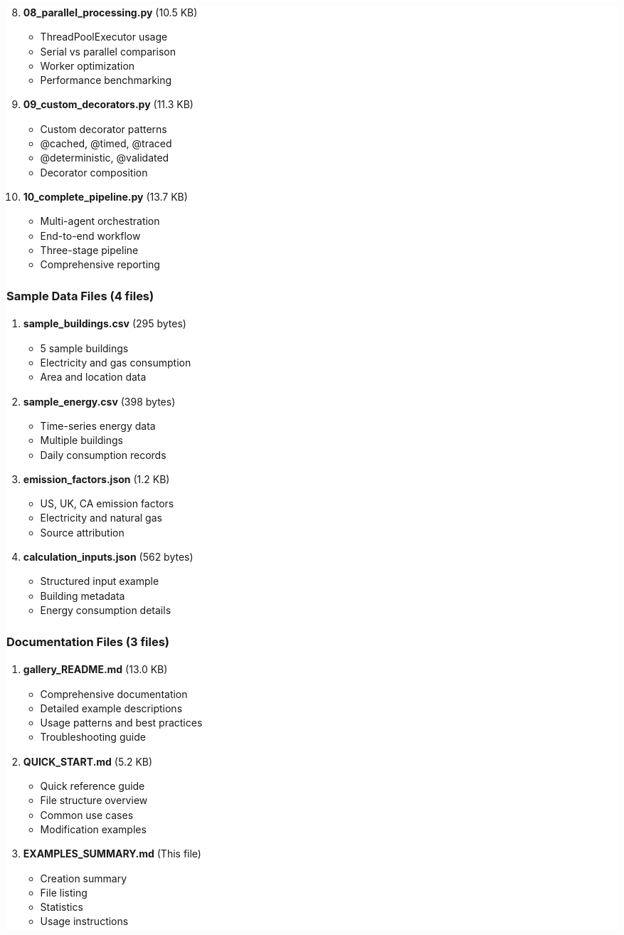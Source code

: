 8. **08_parallel_processing.py** (10.5 KB)
   - ThreadPoolExecutor usage
   - Serial vs parallel comparison
   - Worker optimization
   - Performance benchmarking

9. **09_custom_decorators.py** (11.3 KB)
   - Custom decorator patterns
   - @cached, @timed, @traced
   - @deterministic, @validated
   - Decorator composition

10. **10_complete_pipeline.py** (13.7 KB)
    - Multi-agent orchestration
    - End-to-end workflow
    - Three-stage pipeline
    - Comprehensive reporting

### Sample Data Files (4 files)

1. **sample_buildings.csv** (295 bytes)
   - 5 sample buildings
   - Electricity and gas consumption
   - Area and location data

2. **sample_energy.csv** (398 bytes)
   - Time-series energy data
   - Multiple buildings
   - Daily consumption records

3. **emission_factors.json** (1.2 KB)
   - US, UK, CA emission factors
   - Electricity and natural gas
   - Source attribution

4. **calculation_inputs.json** (562 bytes)
   - Structured input example
   - Building metadata
   - Energy consumption details

### Documentation Files (3 files)

1. **gallery_README.md** (13.0 KB)
   - Comprehensive documentation
   - Detailed example descriptions
   - Usage patterns and best practices
   - Troubleshooting guide

2. **QUICK_START.md** (5.2 KB)
   - Quick reference guide
   - File structure overview
   - Common use cases
   - Modification examples

3. **EXAMPLES_SUMMARY.md** (This file)
   - Creation summary
   - File listing
   - Statistics
   - Usage instructions
